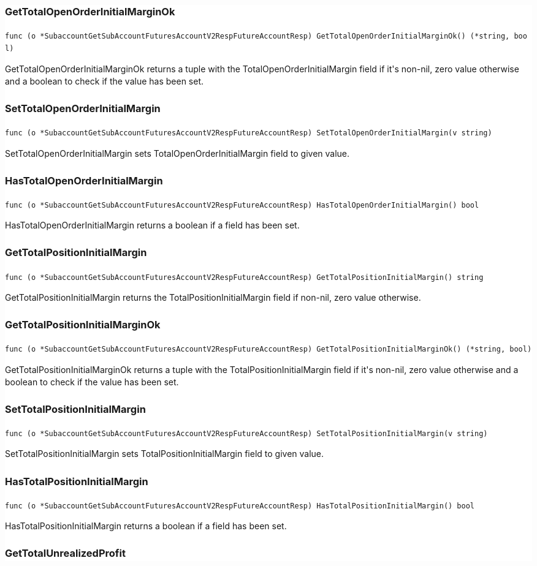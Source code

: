 ### GetTotalOpenOrderInitialMarginOk

`func (o *SubaccountGetSubAccountFuturesAccountV2RespFutureAccountResp) GetTotalOpenOrderInitialMarginOk() (*string, bool)`

GetTotalOpenOrderInitialMarginOk returns a tuple with the TotalOpenOrderInitialMargin field if it's non-nil, zero value otherwise
and a boolean to check if the value has been set.

### SetTotalOpenOrderInitialMargin

`func (o *SubaccountGetSubAccountFuturesAccountV2RespFutureAccountResp) SetTotalOpenOrderInitialMargin(v string)`

SetTotalOpenOrderInitialMargin sets TotalOpenOrderInitialMargin field to given value.

### HasTotalOpenOrderInitialMargin

`func (o *SubaccountGetSubAccountFuturesAccountV2RespFutureAccountResp) HasTotalOpenOrderInitialMargin() bool`

HasTotalOpenOrderInitialMargin returns a boolean if a field has been set.

### GetTotalPositionInitialMargin

`func (o *SubaccountGetSubAccountFuturesAccountV2RespFutureAccountResp) GetTotalPositionInitialMargin() string`

GetTotalPositionInitialMargin returns the TotalPositionInitialMargin field if non-nil, zero value otherwise.

### GetTotalPositionInitialMarginOk

`func (o *SubaccountGetSubAccountFuturesAccountV2RespFutureAccountResp) GetTotalPositionInitialMarginOk() (*string, bool)`

GetTotalPositionInitialMarginOk returns a tuple with the TotalPositionInitialMargin field if it's non-nil, zero value otherwise
and a boolean to check if the value has been set.

### SetTotalPositionInitialMargin

`func (o *SubaccountGetSubAccountFuturesAccountV2RespFutureAccountResp) SetTotalPositionInitialMargin(v string)`

SetTotalPositionInitialMargin sets TotalPositionInitialMargin field to given value.

### HasTotalPositionInitialMargin

`func (o *SubaccountGetSubAccountFuturesAccountV2RespFutureAccountResp) HasTotalPositionInitialMargin() bool`

HasTotalPositionInitialMargin returns a boolean if a field has been set.

### GetTotalUnrealizedProfit
